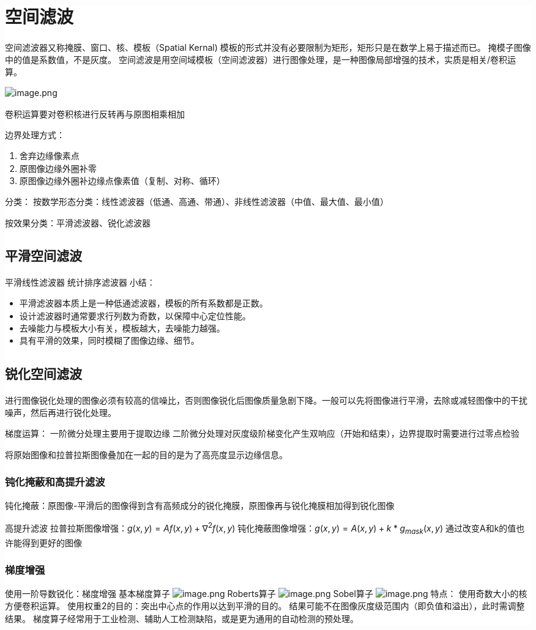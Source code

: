 # 空间滤波

空间滤波器又称掩膜、窗口、核、模板（Spatial Kernal)
模板的形式并没有必要限制为矩形，矩形只是在数学上易于描述而已。
掩模子图像中的值是系数值，不是灰度。
空间滤波是用空间域模板（空间滤波器）进行图像处理，是一种图像局部增强的技术，实质是相关/卷积运算。

![image.png](https://cdn.jsdelivr.net/gh/Magic-cloak/Ming_Image/obsidian20240106171958.png)

卷积运算要对卷积核进行反转再与原图相乘相加

边界处理方式：
1. 舍弃边缘像素点
2. 原图像边缘外圈补零
3. 原图像边缘外圈补边缘点像素值（复制、对称、循环）

分类：
按数学形态分类：线性滤波器（低通、高通、带通）、非线性滤波器（中值、最大值、最小值）

按效果分类：平滑滤波器、锐化滤波器

## 平滑空间滤波
平滑线性滤波器
统计排序滤波器
小结：
- 平滑滤波器本质上是一种低通滤波器，模板的所有系数都是正数。
- 设计滤波器时通常要求行列数为奇数，以保障中心定位性能。
- 去噪能力与模板大小有关，模板越大，去噪能力越强。
- 具有平滑的效果，同时模糊了图像边缘、细节。

## 锐化空间滤波
进行图像锐化处理的图像必须有较高的信噪比，否则图像锐化后图像质量急剧下降。一般可以先将图像进行平滑，去除或减轻图像中的干扰噪声，然后再进行锐化处理。

梯度运算：
一阶微分处理主要用于提取边缘
二阶微分处理对灰度级阶梯变化产生双响应（开始和结束），边界提取时需要进行过零点检验

将原始图像和拉普拉斯图像叠加在一起的目的是为了高亮度显示边缘信息。

### 钝化掩蔽和高提升滤波

钝化掩蔽：原图像-平滑后的图像得到含有高频成分的锐化掩膜，原图像再与锐化掩膜相加得到锐化图像

高提升滤波
拉普拉斯图像增强：$g(x,y)=Af(x,y)+\nabla^2f(x,y)$
钝化掩蔽图像增强：$g(x,y)=A(x,y)+k*g_{mask}(x,y)$
通过改变A和k的值也许能得到更好的图像

### 梯度增强
使用一阶导数锐化：梯度增强
基本梯度算子
![image.png](https://cdn.jsdelivr.net/gh/Magic-cloak/Ming_Image/obsidian20240106183402.png)
Roberts算子
![image.png](https://cdn.jsdelivr.net/gh/Magic-cloak/Ming_Image/obsidian20240106183423.png)
Sobel算子
![image.png](https://cdn.jsdelivr.net/gh/Magic-cloak/Ming_Image/obsidian20240106183441.png)
特点：
使用奇数大小的核方便卷积运算。
使用权重2的目的：突出中心点的作用以达到平滑的目的。
结果可能不在图像灰度级范围内（即负值和溢出），此时需调整结果。
梯度算子经常用于工业检测、辅助人工检测缺陷，或是更为通用的自动检测的预处理。
